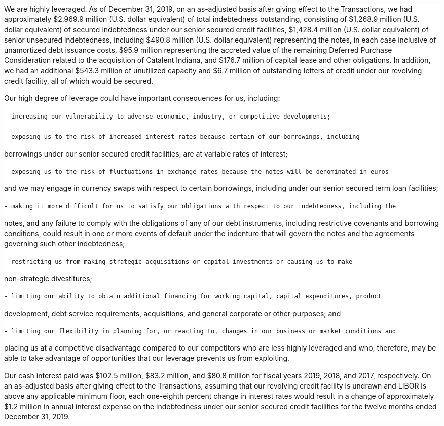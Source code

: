 We are highly leveraged. As of December 31, 2019, on an as-adjusted basis after giving effect to the
Transactions, we had approximately $2,969.9 million (U.S. dollar equivalent) of total indebtedness outstanding,
consisting of $1,268.9 million (U.S. dollar equivalent) of secured indebtedness under our senior secured credit
facilities, $1,428.4 million (U.S. dollar equivalent) of senior unsecured indebtedness, including $490.8 million
(U.S. dollar equivalent) representing the notes, in each case inclusive of unamortized debt issuance costs,
$95.9 million representing the accreted value of the remaining Deferred Purchase Consideration related to the
acquisition of Catalent Indiana, and $176.7 million of capital lease and other obligations. In addition, we had an
additional $543.3 million of unutilized capacity and $6.7 million of outstanding letters of credit under our
revolving credit facility, all of which would be secured.

Our high degree of leverage could have important consequences for us, including:

    - increasing our vulnerability to adverse economic, industry, or competitive developments;

    - exposing us to the risk of increased interest rates because certain of our borrowings, including
borrowings under our senior secured credit facilities, are at variable rates of interest;

    - exposing us to the risk of fluctuations in exchange rates because the notes will be denominated in euros
and we may engage in currency swaps with respect to certain borrowings, including under our senior
secured term loan facilities;

    - making it more difficult for us to satisfy our obligations with respect to our indebtedness, including the
notes, and any failure to comply with the obligations of any of our debt instruments, including
restrictive covenants and borrowing conditions, could result in one or more events of default under the
indenture that will govern the notes and the agreements governing such other indebtedness;

    - restricting us from making strategic acquisitions or capital investments or causing us to make
non-strategic divestitures;

    - limiting our ability to obtain additional financing for working capital, capital expenditures, product
development, debt service requirements, acquisitions, and general corporate or other purposes; and

    - limiting our flexibility in planning for, or reacting to, changes in our business or market conditions and
placing us at a competitive disadvantage compared to our competitors who are less highly leveraged
and who, therefore, may be able to take advantage of opportunities that our leverage prevents us from
exploiting.

Our cash interest paid was $102.5 million, $83.2 million, and $80.8 million for fiscal years 2019, 2018, and
2017, respectively. On an as-adjusted basis after giving effect to the Transactions, assuming that our revolving
credit facility is undrawn and LIBOR is above any applicable minimum floor, each one-eighth percent change in
interest rates would result in a change of approximately $1.2 million in annual interest expense on the
indebtedness under our senior secured credit facilities for the twelve months ended December 31, 2019.
